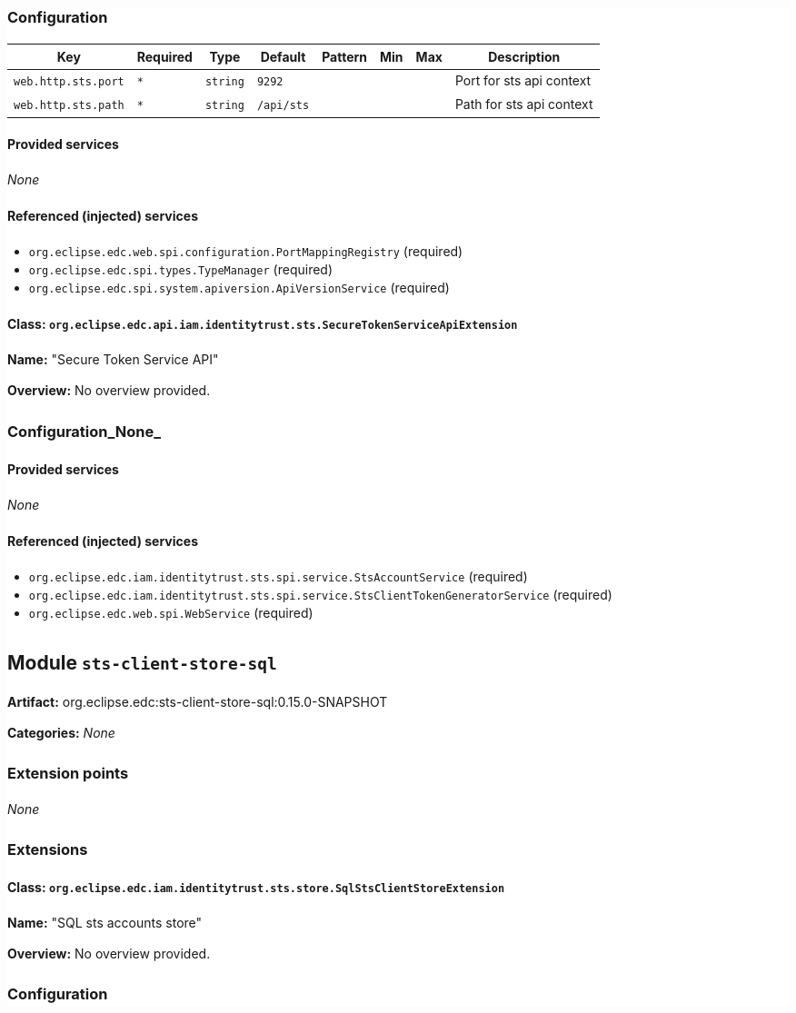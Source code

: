 
### Configuration

| Key                 | Required | Type     | Default    | Pattern | Min | Max | Description              |
| ------------------- | -------- | -------- | ---------- | ------- | --- | --- | ------------------------ |
| `web.http.sts.port` | `*`      | `string` | `9292`     |         |     |     | Port for sts api context |
| `web.http.sts.path` | `*`      | `string` | `/api/sts` |         |     |     | Path for sts api context |

#### Provided services
_None_

#### Referenced (injected) services
- `org.eclipse.edc.web.spi.configuration.PortMappingRegistry` (required)
- `org.eclipse.edc.spi.types.TypeManager` (required)
- `org.eclipse.edc.spi.system.apiversion.ApiVersionService` (required)

#### Class: `org.eclipse.edc.api.iam.identitytrust.sts.SecureTokenServiceApiExtension`
**Name:** "Secure Token Service API"

**Overview:** No overview provided.


### Configuration_None_

#### Provided services
_None_

#### Referenced (injected) services
- `org.eclipse.edc.iam.identitytrust.sts.spi.service.StsAccountService` (required)
- `org.eclipse.edc.iam.identitytrust.sts.spi.service.StsClientTokenGeneratorService` (required)
- `org.eclipse.edc.web.spi.WebService` (required)

Module `sts-client-store-sql`
-----------------------------
**Artifact:** org.eclipse.edc:sts-client-store-sql:0.15.0-SNAPSHOT

**Categories:** _None_

### Extension points
_None_

### Extensions
#### Class: `org.eclipse.edc.iam.identitytrust.sts.store.SqlStsClientStoreExtension`
**Name:** "SQL sts accounts store"

**Overview:** No overview provided.


### Configuration
